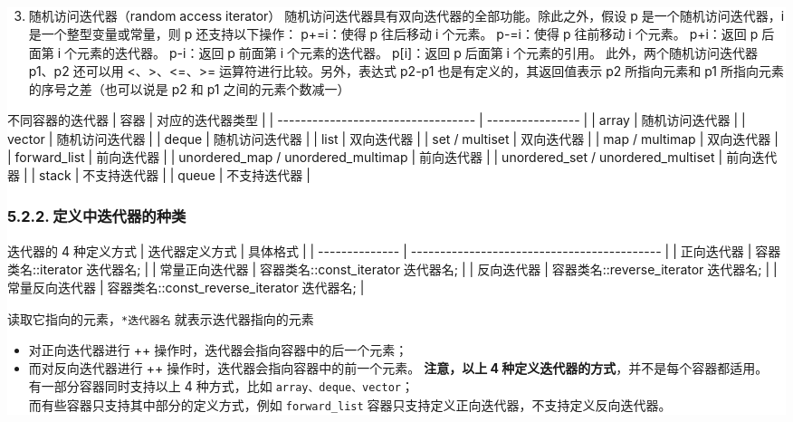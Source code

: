 3. 随机访问迭代器（random access iterator）
    随机访问迭代器具有双向迭代器的全部功能。除此之外，假设 p 是一个随机访问迭代器，i 是一个整型变量或常量，则 p 还支持以下操作：
        p+=i：使得 p 往后移动 i 个元素。
        p-=i：使得 p 往前移动 i 个元素。
        p+i：返回 p 后面第 i 个元素的迭代器。
        p-i：返回 p 前面第 i 个元素的迭代器。
        p[i]：返回 p 后面第 i 个元素的引用。
    此外，两个随机访问迭代器 p1、p2 还可以用 <、>、<=、>= 运算符进行比较。另外，表达式 p2-p1 也是有定义的，其返回值表示 p2 所指向元素和 p1 所指向元素的序号之差（也可以说是 p2 和 p1 之间的元素个数减一）
  

不同容器的迭代器
| 容器                               | 对应的迭代器类型 |
| ---------------------------------- | ---------------- |
| array                              | 随机访问迭代器   |
| vector                             | 随机访问迭代器   |
| deque                              | 随机访问迭代器   |
| list                               | 双向迭代器       |
| set / multiset                     | 双向迭代器       |
| map / multimap                     | 双向迭代器       |
| forward_list                       | 前向迭代器       |
| unordered_map / unordered_multimap | 前向迭代器       |
| unordered_set / unordered_multiset | 前向迭代器       |
| stack                              | 不支持迭代器     |
| queue                              | 不支持迭代器     |

### 5.2.2. 定义中迭代器的种类  

迭代器的 4 种定义方式
| 迭代器定义方式 | 具体格式                                    |
| -------------- | ------------------------------------------- |
| 正向迭代器     | 容器类名::iterator  迭代器名;               |
| 常量正向迭代器 | 容器类名::const_iterator  迭代器名;         |
| 反向迭代器     | 容器类名::reverse_iterator  迭代器名;       |
| 常量反向迭代器 | 容器类名::const_reverse_iterator  迭代器名; |

读取它指向的元素，`*迭代器名` 就表示迭代器指向的元素  
* 对正向迭代器进行 ++ 操作时，迭代器会指向容器中的后一个元素；
* 而对反向迭代器进行 ++ 操作时，迭代器会指向容器中的前一个元素。
**注意，以上 4 种定义迭代器的方式**，并不是每个容器都适用。  
有一部分容器同时支持以上 4 种方式，比如 `array、deque、vector`；  
而有些容器只支持其中部分的定义方式，例如 `forward_list` 容器只支持定义正向迭代器，不支持定义反向迭代器。  
